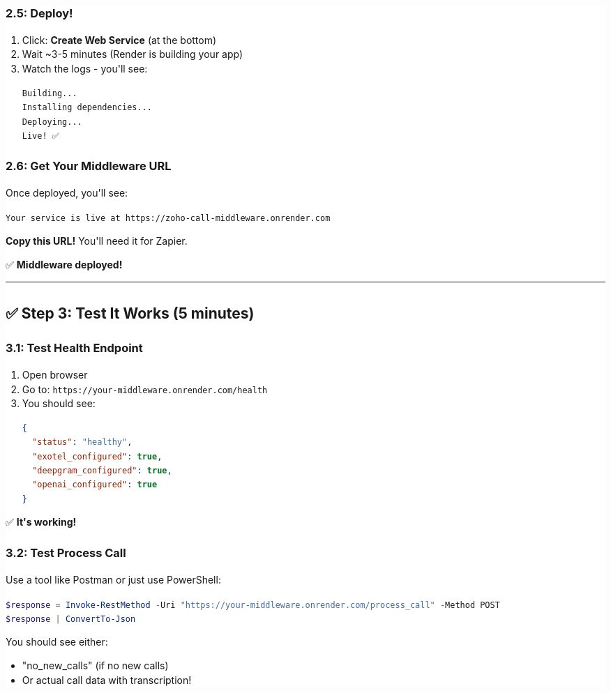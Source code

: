 ### **2.5: Deploy!**

1. Click: **Create Web Service** (at the bottom)
2. Wait ~3-5 minutes (Render is building your app)
3. Watch the logs - you'll see:
   ```
   Building...
   Installing dependencies...
   Deploying...
   Live! ✅
   ```

### **2.6: Get Your Middleware URL**

Once deployed, you'll see:
```
Your service is live at https://zoho-call-middleware.onrender.com
```

**Copy this URL!** You'll need it for Zapier.

✅ **Middleware deployed!**

---

## ✅ Step 3: Test It Works (5 minutes)

### **3.1: Test Health Endpoint**

1. Open browser
2. Go to: `https://your-middleware.onrender.com/health`
3. You should see:
   ```json
   {
     "status": "healthy",
     "exotel_configured": true,
     "deepgram_configured": true,
     "openai_configured": true
   }
   ```

✅ **It's working!**

### **3.2: Test Process Call**

Use a tool like Postman or just use PowerShell:

```powershell
$response = Invoke-RestMethod -Uri "https://your-middleware.onrender.com/process_call" -Method POST
$response | ConvertTo-Json
```

You should see either:
- "no_new_calls" (if no new calls)
- Or actual call data with transcription!

